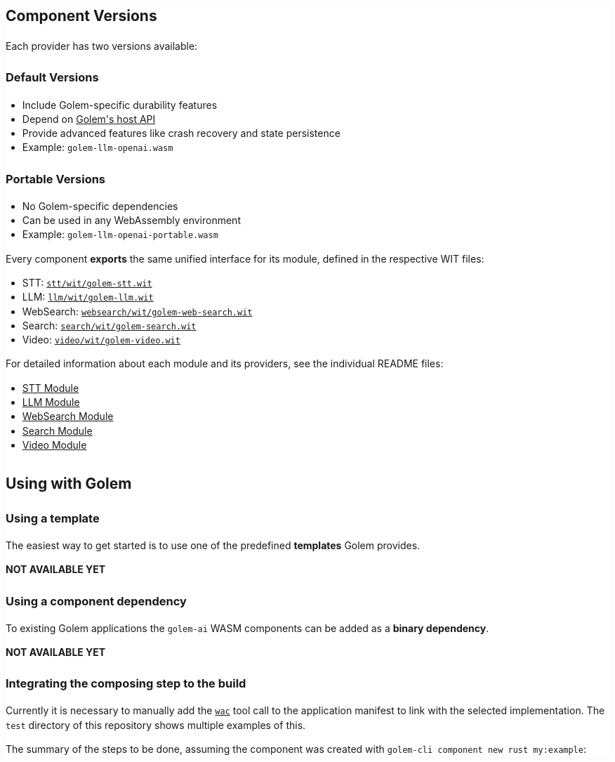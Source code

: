 ## Component Versions

Each provider has two versions available:

### Default Versions
- Include Golem-specific durability features
- Depend on [Golem's host API](https://learn.golem.cloud/golem-host-functions)
- Provide advanced features like crash recovery and state persistence
- Example: `golem-llm-openai.wasm`

### Portable Versions  
- No Golem-specific dependencies
- Can be used in any WebAssembly environment
- Example: `golem-llm-openai-portable.wasm`

Every component **exports** the same unified interface for its module, defined in the respective WIT files:
- STT: [`stt/wit/golem-stt.wit`](stt/wit/golem-stt.wit)
- LLM: [`llm/wit/golem-llm.wit`](llm/wit/golem-llm.wit)
- WebSearch: [`websearch/wit/golem-web-search.wit`](websearch/wit/golem-web-search.wit)
- Search: [`search/wit/golem-search.wit`](search/wit/golem-search.wit)
- Video: [`video/wit/golem-video.wit`](video/wit/golem-video.wit)

For detailed information about each module and its providers, see the individual README files:
- [STT Module](stt/README.md)
- [LLM Module](llm/README.md)
- [WebSearch Module](websearch/README.md)
- [Search Module](search/README.md)
- [Video Module](video/README.md)

## Using with Golem

### Using a template

The easiest way to get started is to use one of the predefined **templates** Golem provides.

**NOT AVAILABLE YET**

### Using a component dependency

To existing Golem applications the `golem-ai` WASM components can be added as a **binary dependency**.

**NOT AVAILABLE YET**

### Integrating the composing step to the build

Currently it is necessary to manually add the [`wac`](https://github.com/bytecodealliance/wac) tool call to the application manifest to link with the selected implementation. The `test` directory of this repository shows multiple examples of this.

The summary of the steps to be done, assuming the component was created with `golem-cli component new rust my:example`:

